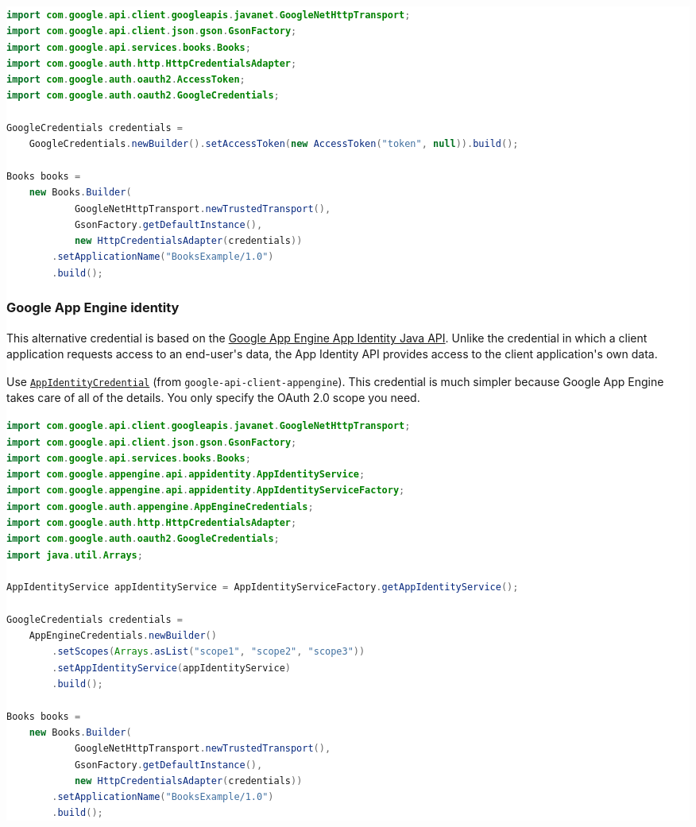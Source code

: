 ```java
import com.google.api.client.googleapis.javanet.GoogleNetHttpTransport;
import com.google.api.client.json.gson.GsonFactory;
import com.google.api.services.books.Books;
import com.google.auth.http.HttpCredentialsAdapter;
import com.google.auth.oauth2.AccessToken;
import com.google.auth.oauth2.GoogleCredentials;

GoogleCredentials credentials =
    GoogleCredentials.newBuilder().setAccessToken(new AccessToken("token", null)).build();

Books books =
    new Books.Builder(
            GoogleNetHttpTransport.newTrustedTransport(),
            GsonFactory.getDefaultInstance(),
            new HttpCredentialsAdapter(credentials))
        .setApplicationName("BooksExample/1.0")
        .build();
```

### Google App Engine identity

This alternative credential is based on the 
[Google App Engine App Identity Java API][identity-api]. Unlike the credential
in which a client application requests access to an end-user's data, the App
Identity API provides access to the client application's own data.

Use [`AppIdentityCredential`][app-identity-credential] (from 
`google-api-client-appengine`). This credential is much simpler because Google
App Engine takes care of all of the details. You only specify the OAuth 2.0
scope you need.

```java
import com.google.api.client.googleapis.javanet.GoogleNetHttpTransport;
import com.google.api.client.json.gson.GsonFactory;
import com.google.api.services.books.Books;
import com.google.appengine.api.appidentity.AppIdentityService;
import com.google.appengine.api.appidentity.AppIdentityServiceFactory;
import com.google.auth.appengine.AppEngineCredentials;
import com.google.auth.http.HttpCredentialsAdapter;
import com.google.auth.oauth2.GoogleCredentials;
import java.util.Arrays;

AppIdentityService appIdentityService = AppIdentityServiceFactory.getAppIdentityService();

GoogleCredentials credentials =
    AppEngineCredentials.newBuilder()
        .setScopes(Arrays.asList("scope1", "scope2", "scope3"))
        .setAppIdentityService(appIdentityService)
        .build();

Books books =
    new Books.Builder(
            GoogleNetHttpTransport.newTrustedTransport(),
            GsonFactory.getDefaultInstance(),
            new HttpCredentialsAdapter(credentials))
        .setApplicationName("BooksExample/1.0")
        .build();
```


[google-credentials]: https://googleapis.dev/java/google-auth-library/latest/index.html?com/google/auth/oauth2/GoogleCredentials.html
[google-credential]: https://googleapis.dev/java/google-auth-library/latest/com/google/auth/oauth2/GoogleCredentials.html
[google-oauth-client-instructions]: https://developers.google.com/api-client-library/java/google-oauth-java-client/oauth2
[oauth2]: https://developers.google.com/accounts/docs/OAuth2
[javadoc-oauth2]: https://googleapis.dev/java/google-api-client/latest/com/google/api/client/googleapis/auth/oauth2/package-frame.html
[javadoc-appengine-oauth2]: https://googleapis.dev/java/google-api-client/latest/com/google/api/client/googleapis/extensions/appengine/auth/oauth2/package-frame.html
[console]: https://console.developers.google.com/
[console-help]: https://developer.google.com/console/help/console/      
[identity-api]: https://cloud.google.com/appengine/docs/java/appidentity/?csw=1#Asserting_Identity_to_Google_APIs
[app-identity-credential]: https://googleapis.dev/java/google-api-client/latest/com/google/api/client/googleapis/extensions/appengine/auth/oauth2/AppIdentityCredential.html
[auth-code-flow-set-access-type]: https://googleapis.dev/java/google-api-client/latest/com/google/api/client/googleapis/auth/oauth2/GoogleAuthorizationCodeFlow.Builder.html#setAccessType-java.lang.String-
[data-store-factory]: https://googleapis.dev/java/google-http-client/latest/com/google/api/client/util/store/DataStoreFactory.html
[stored-credential]: https://googleapis.dev/java/google-oauth-client/latest/com/google/api/client/auth/oauth2/StoredCredential.html
[appengine-data-store-factory]: https://googleapis.dev/java/google-http-client/latest/com/google/api/client/extensions/appengine/datastore/AppEngineDataStoreFactory.html
[google-http-client]: https://github.com/googleapis/google-http-java-client
[memory-data-store-factory]: https://googleapis.dev/java/google-http-client/latest/com/google/api/client/util/store/MemoryDataStoreFactory.html
[file-data-store-factory]: https://googleapis.dev/java/google-http-client/latest/com/google/api/client/util/store/FileDataStoreFactory.html
[appengine-credential-store]: https://googleapis.dev/java/google-oauth-client/latest/com/google/api/client/extensions/appengine/auth/oauth2/AppEngineCredentialStore.html
[appengine-migrate]: https://googleapis.dev/java/google-oauth-client/latest/com/google/api/client/extensions/appengine/auth/oauth2/AppEngineCredentialStore.html#migrateTo-com.google.api.client.extensions.appengine.datastore.AppEngineDataStoreFactory-
[datastore-migrate]: https://googleapis.dev/java/google-oauth-client/latest/com/google/api/client/extensions/appengine/auth/oauth2/AppEngineCredentialStore.html#migrateTo-com.google.api.client.util.store.DataStore-
[datastore-credential-listener]: https://googleapis.dev/java/google-oauth-client/latest/com/google/api/client/auth/oauth2/DataStoreCredentialRefreshListener.html
[add-refresh-listener]: https://googleapis.dev/java/google-api-client/latest/com/google/api/client/googleapis/auth/oauth2/GoogleCredential.Builder.html#addRefreshListener-com.google.api.client.auth.oauth2.CredentialRefreshListener-
[authorization-code-grant]: https://tools.ietf.org/html/rfc6749#section-4.1
[authorization-code-flow]: https://googleapis.dev/java/google-oauth-client/latest/com/google/api/client/auth/oauth2/AuthorizationCodeFlow.html
[auth-code-flow-load]: https://googleapis.dev/java/google-oauth-client/latest/com/google/api/client/auth/oauth2/AuthorizationCodeFlow.html#loadCredential-java.lang.String-
[auth-code-flow-new]: https://googleapis.dev/java/google-oauth-client/latest/com/google/api/client/auth/oauth2/AuthorizationCodeFlow.html#newAuthorizationUrl--
[token-request]: https://googleapis.dev/java/google-oauth-client/latest/com/google/api/client/auth/oauth2/AuthorizationCodeFlow.html#newTokenRequest-java.lang.String-
[create-and-store]: https://googleapis.dev/java/google-oauth-client/latest/com/google/api/client/auth/oauth2/AuthorizationCodeFlow.html#createAndStoreCredential-com.google.api.client.auth.oauth2.TokenResponse-java.lang.String-
[datastore-get]: https://googleapis.dev/java/google-http-client/latest/com/google/api/client/util/store/DataStore.html#get-java.lang.String-
[auth-code-request-url]: https://googleapis.dev/java/google-oauth-client/latest/com/google/api/client/auth/oauth2/AuthorizationCodeRequestUrl.html
[auth-code-response-url]: https://googleapis.dev/java/google-oauth-client/latest/com/google/api/client/auth/oauth2/AuthorizationCodeResponseUrl.html
[auth-code-token-request]: https://googleapis.dev/java/google-oauth-client/latest/com/google/api/client/auth/oauth2/AuthorizationCodeTokenRequest.html
[datastore-set]: https://googleapis.dev/java/google-http-client/latest/com/google/api/client/util/store/DataStore.html#set(java.lang.String,%20V)
[credential]: https://googleapis.dev/java/google-oauth-client/latest/com/google/api/client/auth/oauth2/Credential.html
[oauth2-web-server]: https://developers.google.com/accounts/docs/OAuth2WebServer
[abstract-code-servlet]: https://googleapis.dev/java/google-oauth-client/latest/com/google/api/client/extensions/servlet/auth/oauth2/AbstractAuthorizationCodeServlet.html
[abstract-code-callback-servlet]: https://googleapis.dev/java/google-oauth-client/latest/com/google/api/client/extensions/servlet/auth/oauth2/AbstractAuthorizationCodeCallbackServlet.html
[users-api]: https://cloud.google.com/appengine/docs/java/users/
[security-authentication]: https://cloud.google.com/appengine/docs/java/config/webxml#Security_and_Authentication
[abstract-gae-code-servlet]: https://googleapis.dev/java/google-oauth-client/latest/com/google/api/client/extensions/appengine/auth/oauth2/AbstractAppEngineAuthorizationCodeServlet.html
[abstract-gae-code-callback-servlet]: https://googleapis.dev/java/google-oauth-client/latest/com/google/api/client/extensions/appengine/auth/oauth2/AbstractAppEngineAuthorizationCodeCallbackServlet.html
[calendar-sample]: https://github.com/google/google-api-java-client-samples/tree/master/calendar-appengine-sample
[storage-sample]: https://github.com/GoogleCloudPlatform/cloud-storage-docs-xml-api-examples
[service-accounts]: https://developers.google.com/accounts/docs/OAuth2ServiceAccount
[plus-sample]: https://github.com/google/google-api-java-client-samples/tree/master/plus-serviceaccount-cmdline-sample
[set-service-account-user]: https://googleapis.dev/java/google-api-client/latest/com/google/api/client/googleapis/auth/oauth2/GoogleCredential.Builder.html#setServiceAccountUser-java.lang.String-
[oauth2-installed-app]: https://developers.google.com/accounts/docs/OAuth2InstalledApp
[oauth2-user-agent]: https://developers.google.com/accounts/docs/OAuth2UserAgent
[browser-client-request]: https://googleapis.dev/java/google-api-client/latest/com/google/api/client/googleapis/auth/oauth2/GoogleBrowserClientRequestUrl.html
[javascript-client]: https://developers.google.com/api-client-library/javascript/
[play-services]: https://developer.android.com/google/play-services/index.html
[account-manager]: http://developer.android.com/reference/android/accounts/AccountManager.html
[tasks-sample]: https://github.com/google/google-api-java-client-samples/tree/master/tasks-android-sample